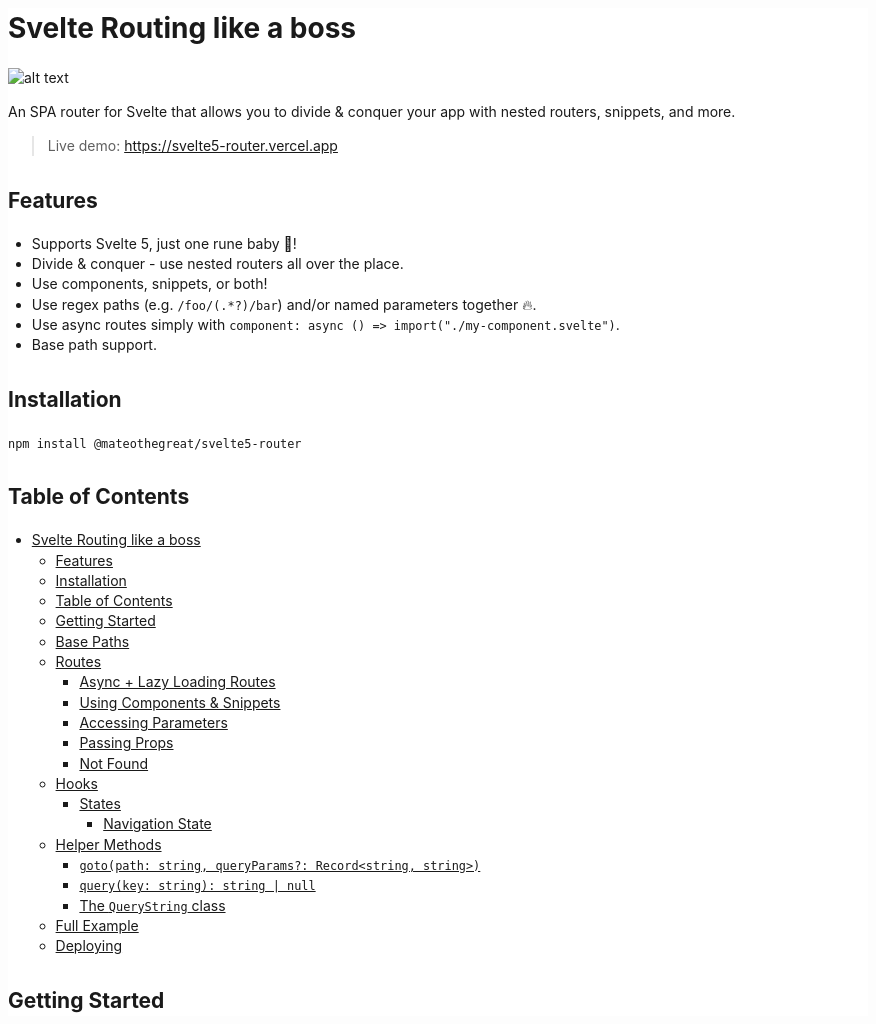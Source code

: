 # Svelte Routing like a boss

![alt text](image.png)

An SPA router for Svelte that allows you to divide & conquer your app with nested routers, snippets, and more.

> Live demo: <https://svelte5-router.vercel.app>

## Features

- Supports Svelte 5, just one rune baby 🚀!
- Divide & conquer - use nested routers all over the place.
- Use components, snippets, or both!
- Use regex paths (e.g. `/foo/(.*?)/bar`) and/or named parameters together 🔥.
- Use async routes simply with `component: async () => import("./my-component.svelte")`.
- Base path support.

## Installation

```bash
npm install @mateothegreat/svelte5-router
```

## Table of Contents

- [Svelte Routing like a boss](#svelte-routing-like-a-boss)
  - [Features](#features)
  - [Installation](#installation)
  - [Table of Contents](#table-of-contents)
  - [Getting Started](#getting-started)
  - [Base Paths](#base-paths)
  - [Routes](#routes)
    - [Async + Lazy Loading Routes](#async--lazy-loading-routes)
    - [Using Components \& Snippets](#using-components--snippets)
    - [Accessing Parameters](#accessing-parameters)
    - [Passing Props](#passing-props)
    - [Not Found](#not-found)
  - [Hooks](#hooks)
    - [States](#states)
      - [Navigation State](#navigation-state)
  - [Helper Methods](#helper-methods)
    - [`goto(path: string, queryParams?: Record<string, string>)`](#gotopath-string-queryparams-recordstring-string)
    - [`query(key: string): string | null`](#querykey-string-string--null)
    - [The `QueryString` class](#the-querystring-class)
  - [Full Example](#full-example)
  - [Deploying](#deploying)

## Getting Started

